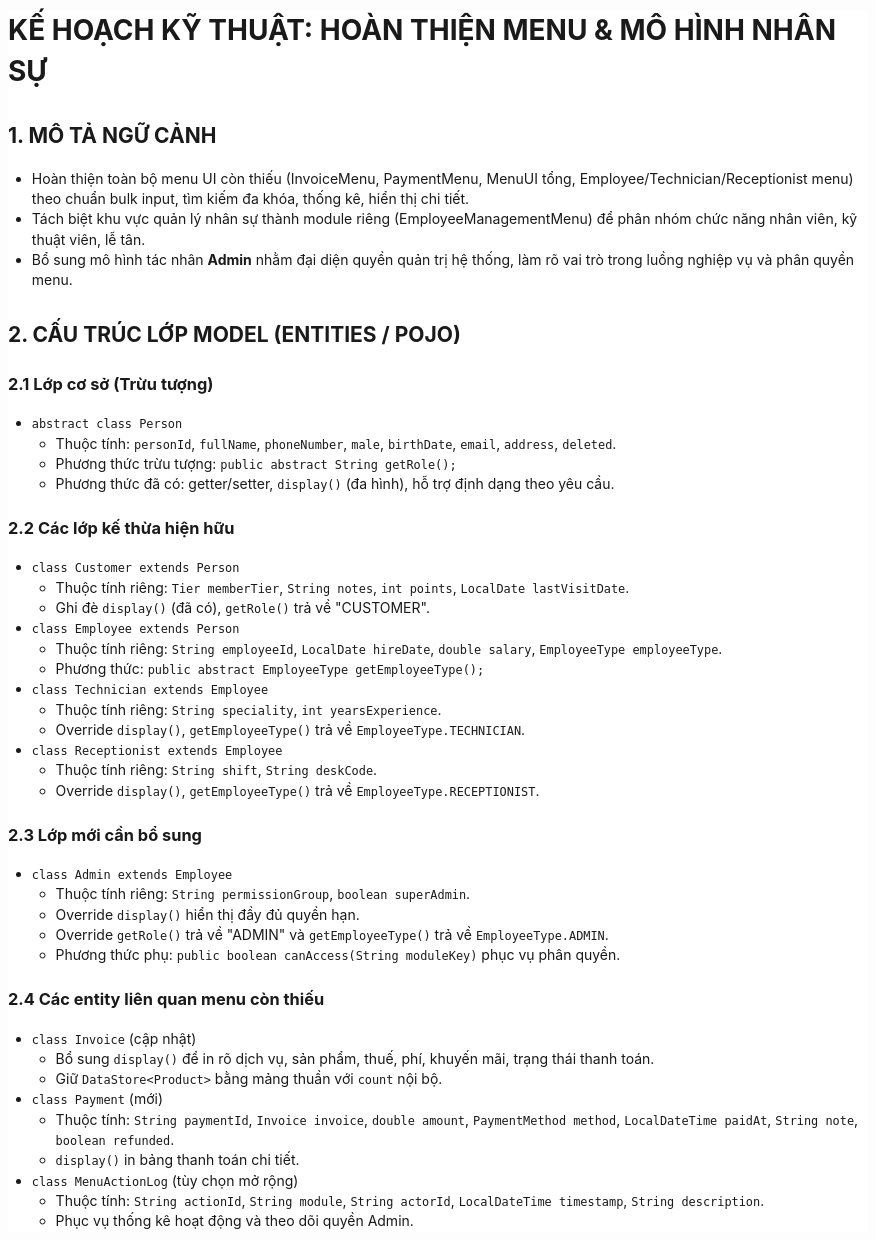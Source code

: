 # KẾ HOẠCH KỸ THUẬT: HOÀN THIỆN MENU & MÔ HÌNH NHÂN SỰ

## 1. MÔ TẢ NGỮ CẢNH
- Hoàn thiện toàn bộ menu UI còn thiếu (InvoiceMenu, PaymentMenu, MenuUI tổng, Employee/Technician/Receptionist menu) theo chuẩn bulk input, tìm kiếm đa khóa, thống kê, hiển thị chi tiết.
- Tách biệt khu vực quản lý nhân sự thành module riêng (EmployeeManagementMenu) để phân nhóm chức năng nhân viên, kỹ thuật viên, lễ tân.
- Bổ sung mô hình tác nhân **Admin** nhằm đại diện quyền quản trị hệ thống, làm rõ vai trò trong luồng nghiệp vụ và phân quyền menu.

## 2. CẤU TRÚC LỚP MODEL (ENTITIES / POJO)
### 2.1 Lớp cơ sở (Trừu tượng)
- `abstract class Person`
  - Thuộc tính: `personId`, `fullName`, `phoneNumber`, `male`, `birthDate`, `email`, `address`, `deleted`.
  - Phương thức trừu tượng: `public abstract String getRole();`
  - Phương thức đã có: getter/setter, `display()` (đa hình), hỗ trợ định dạng theo yêu cầu.

### 2.2 Các lớp kế thừa hiện hữu
- `class Customer extends Person`
  - Thuộc tính riêng: `Tier memberTier`, `String notes`, `int points`, `LocalDate lastVisitDate`.
  - Ghi đè `display()` (đã có), `getRole()` trả về "CUSTOMER".
- `class Employee extends Person`
  - Thuộc tính riêng: `String employeeId`, `LocalDate hireDate`, `double salary`, `EmployeeType employeeType`.
  - Phương thức: `public abstract EmployeeType getEmployeeType();`
- `class Technician extends Employee`
  - Thuộc tính riêng: `String speciality`, `int yearsExperience`.
  - Override `display()`, `getEmployeeType()` trả về `EmployeeType.TECHNICIAN`.
- `class Receptionist extends Employee`
  - Thuộc tính riêng: `String shift`, `String deskCode`.
  - Override `display()`, `getEmployeeType()` trả về `EmployeeType.RECEPTIONIST`.

### 2.3 Lớp mới cần bổ sung
- `class Admin extends Employee`
  - Thuộc tính riêng: `String permissionGroup`, `boolean superAdmin`.
  - Override `display()` hiển thị đầy đủ quyền hạn.
  - Override `getRole()` trả về "ADMIN" và `getEmployeeType()` trả về `EmployeeType.ADMIN`.
  - Phương thức phụ: `public boolean canAccess(String moduleKey)` phục vụ phân quyền.

### 2.4 Các entity liên quan menu còn thiếu
- `class Invoice` (cập nhật)
  - Bổ sung `display()` để in rõ dịch vụ, sản phẩm, thuế, phí, khuyến mãi, trạng thái thanh toán.
  - Giữ `DataStore<Product>` bằng mảng thuần với `count` nội bộ.
- `class Payment` (mới)
  - Thuộc tính: `String paymentId`, `Invoice invoice`, `double amount`, `PaymentMethod method`, `LocalDateTime paidAt`, `String note`, `boolean refunded`.
  - `display()` in bảng thanh toán chi tiết.
- `class MenuActionLog` (tùy chọn mở rộng)
  - Thuộc tính: `String actionId`, `String module`, `String actorId`, `LocalDateTime timestamp`, `String description`.
  - Phục vụ thống kê hoạt động và theo dõi quyền Admin.
